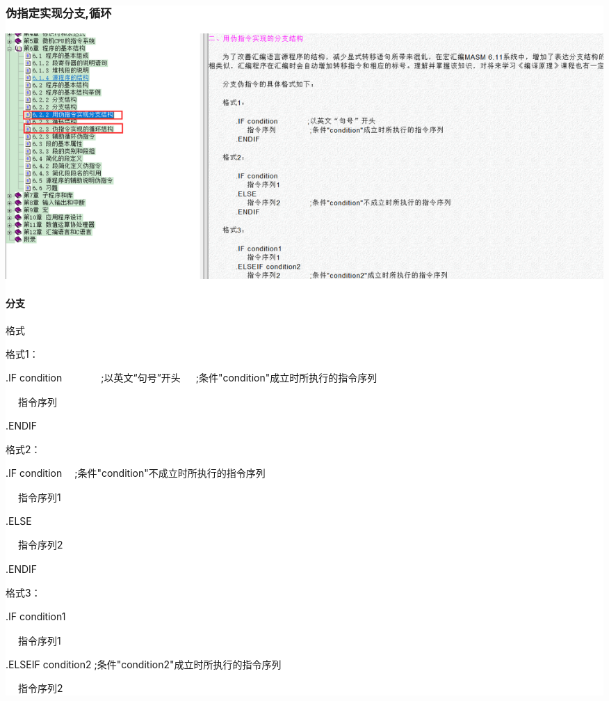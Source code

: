 ### 伪指定实现分支,循环

![img](./notesimg/1652882979464-f89aaf33-46e9-46bc-b334-306a3d6686bf.png)

#### 分支

格式

格式1：

.IF condition　　　　;以英文“句号”开头  　 ;条件"condition"成立时所执行的指令序列

　 指令序列　　　

.ENDIF



格式2：

.IF condition    　;条件"condition"不成立时所执行的指令序列

　 指令序列1

.ELSE

　 指令序列2　　　

.ENDIF



格式3：

.IF condition1

　 指令序列1

.ELSEIF condition2      ;条件"condition2"成立时所执行的指令序列

　 指令序列2　　　　

